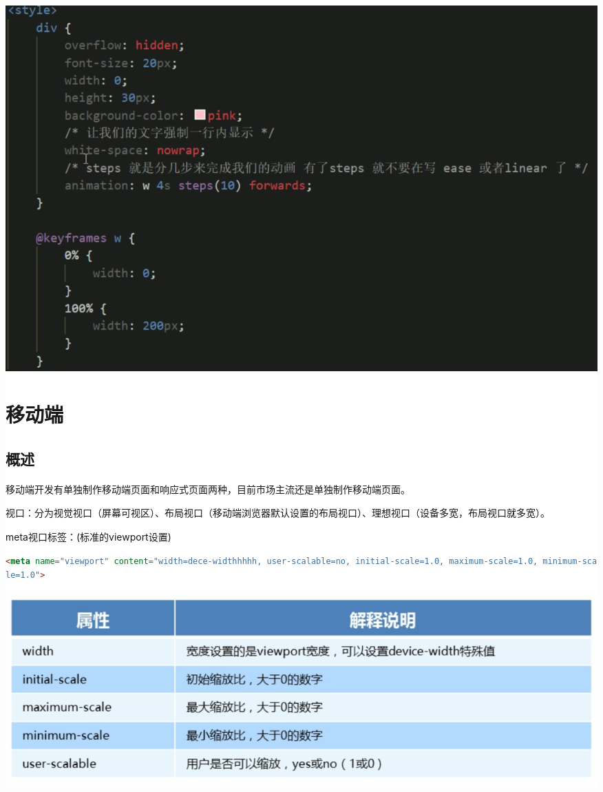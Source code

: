   ![](image/逐字显示.png)

  

# 移动端

## 概述

移动端开发有单独制作移动端页面和响应式页面两种，目前市场主流还是单独制作移动端页面。

视口：分为视觉视口（屏幕可视区）、布局视口（移动端浏览器默认设置的布局视口）、理想视口（设备多宽，布局视口就多宽）。

meta视口标签：(标准的viewport设置)

```html
<meta name="viewport" content="width=dece-widthhhhh, user-scalable=no, initial-scale=1.0, maximum-scale=1.0, minimum-scale=1.0">
```

![](image/meta视口.png)
